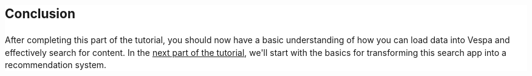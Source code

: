 
## Conclusion

After completing this part of the tutorial, you should now have a basic
understanding of how you can load data into Vespa and effectively search for content.
In the [next part of the tutorial](news-4-embeddings.html),
we'll start with the basics for transforming this search app into a recommendation system.

<script src="/js/process_pre.js"></script>
